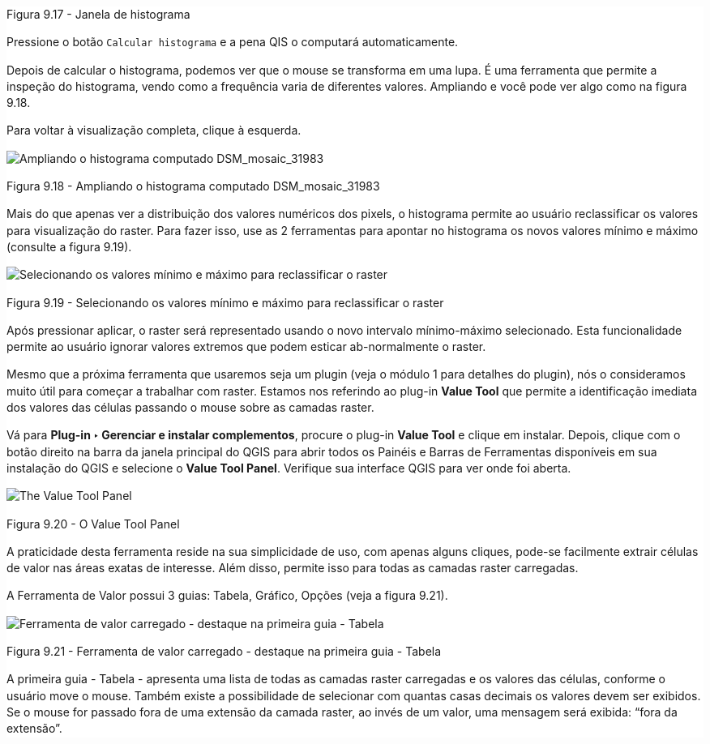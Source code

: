 Figura 9.17 - Janela de histograma

Pressione o botão `Calcular histograma` e a pena QIS o computará automaticamente.

Depois de calcular o histograma, podemos ver que o mouse se transforma em uma lupa. É uma ferramenta que permite a inspeção do histograma, vendo como a frequência varia de diferentes valores. Ampliando e você pode ver algo como na figura 9.18.

Para voltar à visualização completa, clique à esquerda.


![Ampliando o histograma computado DSM_mosaic_31983](media/fig918.png "Ampliando o histograma computado DSM_mosaic_31983")

Figura 9.18 - Ampliando o histograma computado DSM_mosaic_31983

Mais do que apenas ver a distribuição dos valores numéricos dos pixels, o histograma permite ao usuário reclassificar os valores para visualização do raster. Para fazer isso, use as 2 ferramentas para apontar no histograma os novos valores mínimo e máximo (consulte a figura 9.19).


![Selecionando os valores mínimo e máximo para reclassificar o raster](media/fig919.png "Selecionando os valores mínimo e máximo para reclassificar o raster")

Figura 9.19 - Selecionando os valores mínimo e máximo para reclassificar o raster

Após pressionar aplicar, o raster será representado usando o novo intervalo mínimo-máximo selecionado. Esta funcionalidade permite ao usuário ignorar valores extremos que podem esticar ab-normalmente o raster.

Mesmo que a próxima ferramenta que usaremos seja um plugin (veja o módulo 1 para detalhes do plugin), nós o consideramos muito útil para começar a trabalhar com raster. Estamos nos referindo ao plug-in **Value Tool** que permite a identificação imediata dos valores das células passando o mouse sobre as camadas raster.

Vá para **Plug-in ‣ Gerenciar e instalar complementos**, procure o plug-in **Value Tool** e clique em instalar. Depois, clique com o botão direito na barra da janela principal do QGIS para abrir todos os Painéis e Barras de Ferramentas disponíveis em sua instalação do QGIS e selecione o **Value Tool Panel**. Verifique sua interface QGIS para ver onde foi aberta.


![The Value Tool Panel](media/fig920.png "The Value Tool Panel")

Figura 9.20 - O Value Tool Panel

A praticidade desta ferramenta reside na sua simplicidade de uso, com apenas alguns cliques, pode-se facilmente extrair células de valor nas áreas exatas de interesse. Além disso, permite isso para todas as camadas raster carregadas.

A Ferramenta de Valor possui 3 guias: Tabela, Gráfico, Opções (veja a figura 9.21).


![Ferramenta de valor carregado - destaque na primeira guia - Tabela](media/fig921.png "Ferramenta de valor carregado - destaque na primeira guia - Tabela")

Figura 9.21 - Ferramenta de valor carregado - destaque na primeira guia - Tabela

A primeira guia - Tabela - apresenta uma lista de todas as camadas raster carregadas e os valores das células, conforme o usuário move o mouse. Também existe a possibilidade de selecionar com quantas casas decimais os valores devem ser exibidos. Se o mouse for passado fora de uma extensão da camada raster, ao invés de um valor, uma mensagem será exibida: “fora da extensão”.
